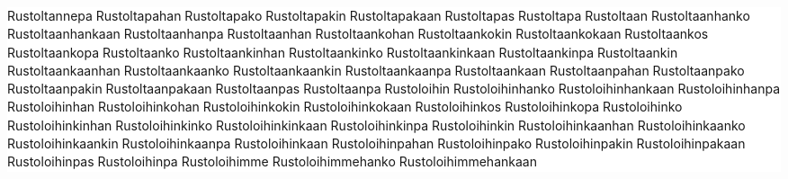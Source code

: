 Rustoltannepa
Rustoltapahan
Rustoltapako
Rustoltapakin
Rustoltapakaan
Rustoltapas
Rustoltapa
Rustoltaan
Rustoltaanhanko
Rustoltaanhankaan
Rustoltaanhanpa
Rustoltaanhan
Rustoltaankohan
Rustoltaankokin
Rustoltaankokaan
Rustoltaankos
Rustoltaankopa
Rustoltaanko
Rustoltaankinhan
Rustoltaankinko
Rustoltaankinkaan
Rustoltaankinpa
Rustoltaankin
Rustoltaankaanhan
Rustoltaankaanko
Rustoltaankaankin
Rustoltaankaanpa
Rustoltaankaan
Rustoltaanpahan
Rustoltaanpako
Rustoltaanpakin
Rustoltaanpakaan
Rustoltaanpas
Rustoltaanpa
Rustoloihin
Rustoloihinhanko
Rustoloihinhankaan
Rustoloihinhanpa
Rustoloihinhan
Rustoloihinkohan
Rustoloihinkokin
Rustoloihinkokaan
Rustoloihinkos
Rustoloihinkopa
Rustoloihinko
Rustoloihinkinhan
Rustoloihinkinko
Rustoloihinkinkaan
Rustoloihinkinpa
Rustoloihinkin
Rustoloihinkaanhan
Rustoloihinkaanko
Rustoloihinkaankin
Rustoloihinkaanpa
Rustoloihinkaan
Rustoloihinpahan
Rustoloihinpako
Rustoloihinpakin
Rustoloihinpakaan
Rustoloihinpas
Rustoloihinpa
Rustoloihimme
Rustoloihimmehanko
Rustoloihimmehankaan